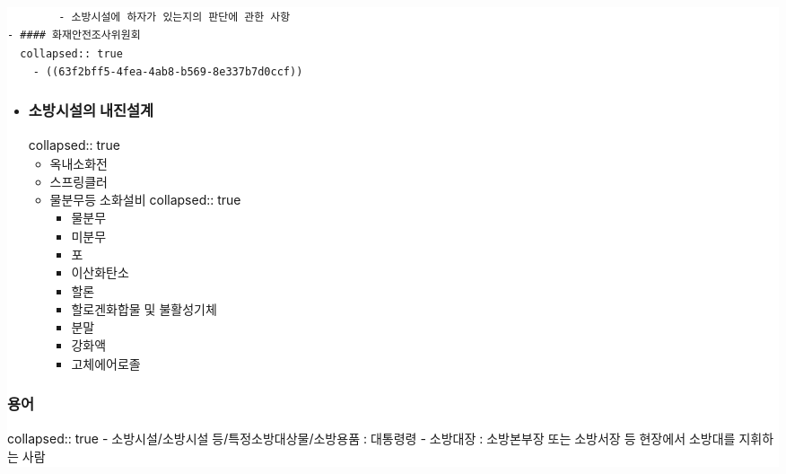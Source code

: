 			- 소방시설에 하자가 있는지의 판단에 관한 사항
	- #### 화재안전조사위원회
	  collapsed:: true
		- ((63f2bff5-4fea-4ab8-b569-8e337b7d0ccf))
- ### 소방시설의 내진설계
  collapsed:: true
	- 옥내소화전
	- 스프링클러
	- 물분무등 소화설비
	  collapsed:: true
		- 물분무
		- 미분무
		- 포
		- 이산화탄소
		- 할론
		- 할로겐화합물 및 불활성기체
		- 분말
		- 강화액
		- 고체에어로졸
### 용어
collapsed:: true
	- 소방시설/소방시설 등/특정소방대상물/소방용품 : 대통령령
	- 소방대장 : 소방본부장 또는 소방서장 등 현장에서 소방대를 지휘하는 사람